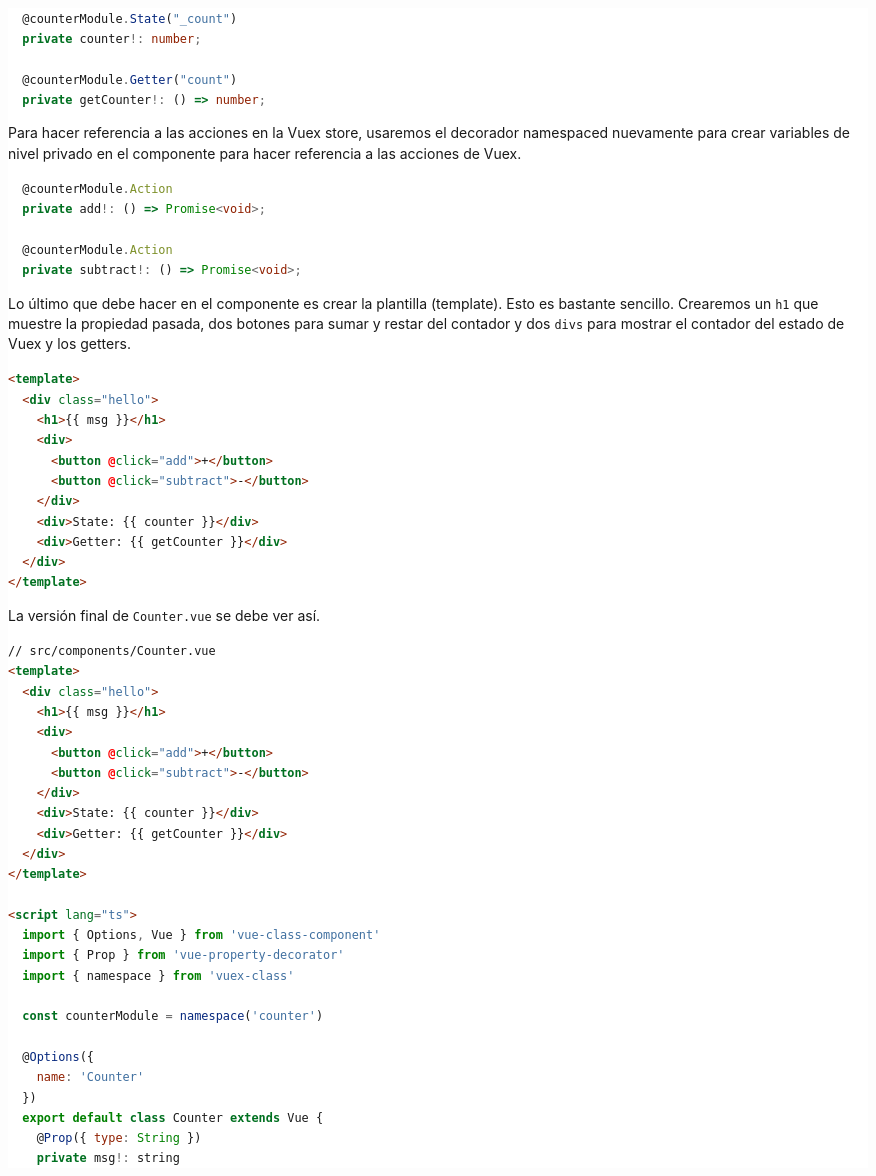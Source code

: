 ```typescript
  @counterModule.State("_count")
  private counter!: number;

  @counterModule.Getter("count")
  private getCounter!: () => number;

```

Para hacer referencia a las acciones en la Vuex store, usaremos el decorador namespaced nuevamente para crear variables de nivel privado en el componente para hacer referencia a las acciones de Vuex.

```typescript
  @counterModule.Action
  private add!: () => Promise<void>;

  @counterModule.Action
  private subtract!: () => Promise<void>;

```

Lo último que debe hacer en el componente es crear la plantilla (template). Esto es bastante sencillo. Crearemos un `h1` que muestre la propiedad pasada, dos botones para sumar y restar del contador y dos `divs` para mostrar el contador del estado de Vuex y los getters.

```html
<template>
  <div class="hello">
    <h1>{{ msg }}</h1>
    <div>
      <button @click="add">+</button>
      <button @click="subtract">-</button>
    </div>
    <div>State: {{ counter }}</div>
    <div>Getter: {{ getCounter }}</div>
  </div>
</template>
```

La versión final de `Counter.vue` se debe ver así.

```html
// src/components/Counter.vue
<template>
  <div class="hello">
    <h1>{{ msg }}</h1>
    <div>
      <button @click="add">+</button>
      <button @click="subtract">-</button>
    </div>
    <div>State: {{ counter }}</div>
    <div>Getter: {{ getCounter }}</div>
  </div>
</template>

<script lang="ts">
  import { Options, Vue } from 'vue-class-component'
  import { Prop } from 'vue-property-decorator'
  import { namespace } from 'vuex-class'

  const counterModule = namespace('counter')

  @Options({
    name: 'Counter'
  })
  export default class Counter extends Vue {
    @Prop({ type: String })
    private msg!: string
```